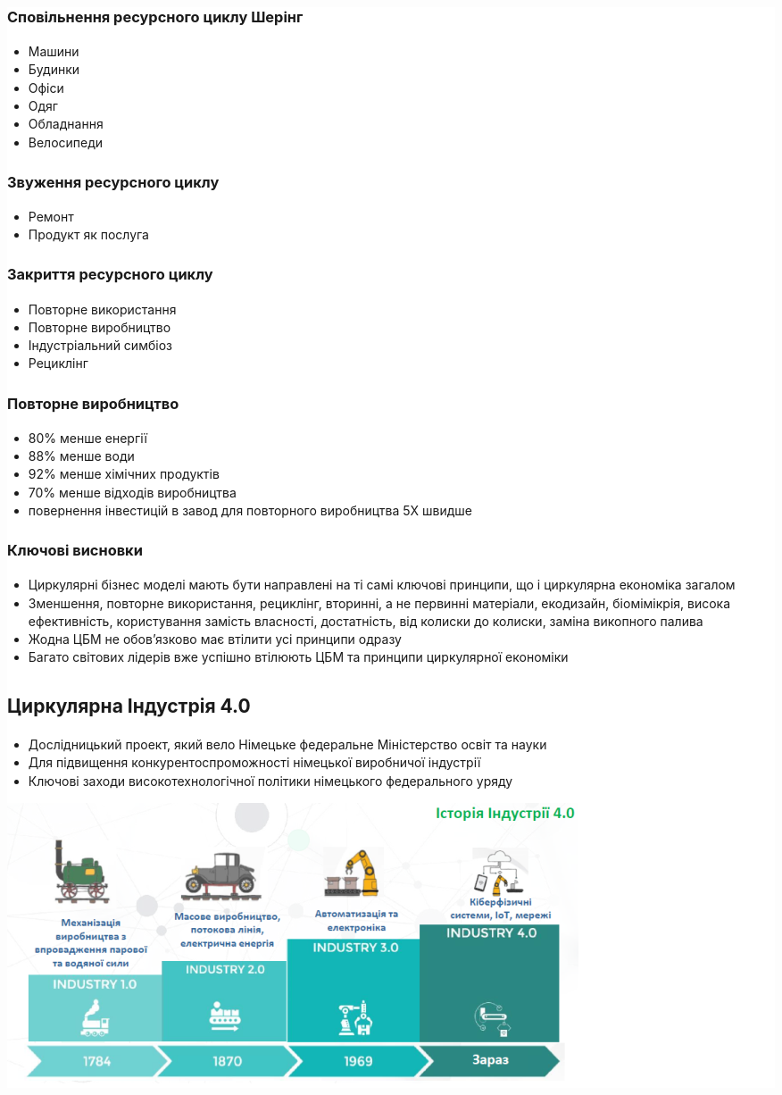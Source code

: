 ### Сповільнення ресурсного циклу Шерінг

- Машини
- Будинки
- Офіси
- Одяг
- Обладнання
- Велосипеди

### Звуження ресурсного циклу

- Ремонт
- Продукт як послуга

### Закриття ресурсного циклу

- Повторне використання
- Повторне виробництво
- Індустріальний симбіоз
- Рециклінг

### Повторне виробництво

- 80% менше енергії
- 88% менше води
- 92% менше хімічних продуктів
- 70% менше відходів виробництва 
- повернення інвестицій в завод для повторного виробництва 5Х швидше

### Ключові висновки

- Циркулярні бізнес моделі мають бути направлені на ті самі ключові принципи, що і циркулярна економіка загалом 
- Зменшення, повторне використання, рециклінг, вторинні, а не первинні матеріали, екодизайн, біомімікрія, висока ефективність, користування замість власності, достатність, від колиски до колиски, заміна викопного палива 
- Жодна ЦБМ не обов’язково має втілити усі принципи одразу 
- Багато світових лідерів вже успішно втілюють ЦБМ та принципи циркулярної економіки

## Циркулярна Індустрія 4.0

- Дослідницький проект, який вело Німецьке федеральне Міністерство освіт та науки
- Для підвищення конкурентоспроможності німецької виробничої індустрії
- Ключові заходи високотехнологічної політики німецького федерального уряду

![image-20230918121039894](media/image-20230918121039894.png)
